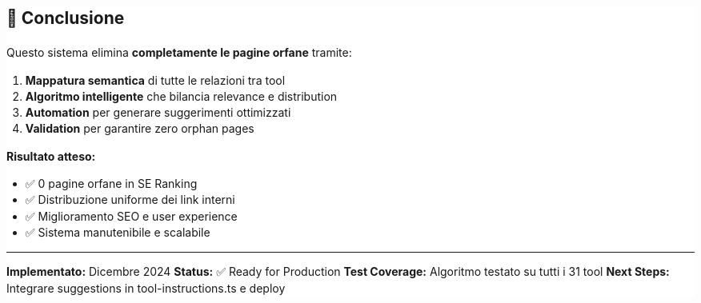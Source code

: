 ## 🎉 Conclusione

Questo sistema elimina **completamente le pagine orfane** tramite:

1. **Mappatura semantica** di tutte le relazioni tra tool
2. **Algoritmo intelligente** che bilancia relevance e distribution
3. **Automation** per generare suggerimenti ottimizzati
4. **Validation** per garantire zero orphan pages

**Risultato atteso:**

- ✅ 0 pagine orfane in SE Ranking
- ✅ Distribuzione uniforme dei link interni
- ✅ Miglioramento SEO e user experience
- ✅ Sistema manutenibile e scalabile

---

**Implementato:** Dicembre 2024
**Status:** ✅ Ready for Production
**Test Coverage:** Algoritmo testato su tutti i 31 tool
**Next Steps:** Integrare suggestions in tool-instructions.ts e deploy
